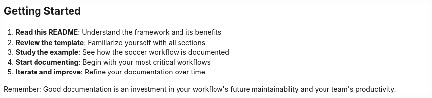 ## Getting Started

1. **Read this README**: Understand the framework and its benefits
2. **Review the template**: Familiarize yourself with all sections
3. **Study the example**: See how the soccer workflow is documented
4. **Start documenting**: Begin with your most critical workflows
5. **Iterate and improve**: Refine your documentation over time

Remember: Good documentation is an investment in your workflow's future maintainability and your team's productivity.